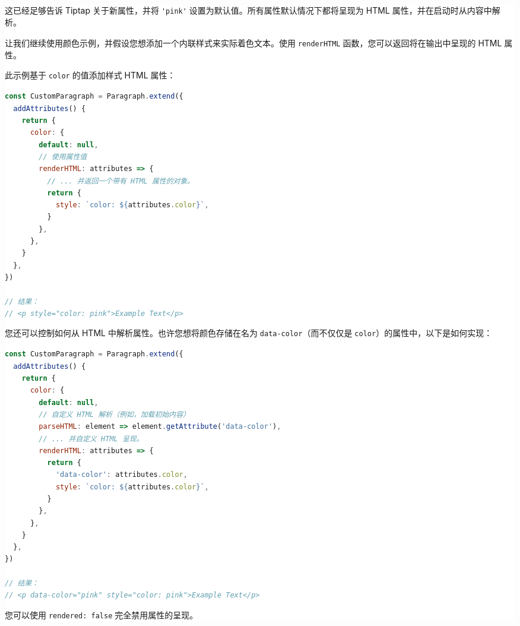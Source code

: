这已经足够告诉 Tiptap 关于新属性，并将 `'pink'` 设置为默认值。所有属性默认情况下都将呈现为 HTML 属性，并在启动时从内容中解析。

让我们继续使用颜色示例，并假设您想添加一个内联样式来实际着色文本。使用 `renderHTML` 函数，您可以返回将在输出中呈现的 HTML 属性。

此示例基于 `color` 的值添加样式 HTML 属性：

```javascript
const CustomParagraph = Paragraph.extend({
  addAttributes() {
    return {
      color: {
        default: null,
        // 使用属性值
        renderHTML: attributes => {
          // ... 并返回一个带有 HTML 属性的对象。
          return {
            style: `color: ${attributes.color}`,
          }
        },
      },
    }
  },
})

// 结果：
// <p style="color: pink">Example Text</p>
```

您还可以控制如何从 HTML 中解析属性。也许您想将颜色存储在名为 `data-color`（而不仅仅是 `color`）的属性中，以下是如何实现：

```javascript
const CustomParagraph = Paragraph.extend({
  addAttributes() {
    return {
      color: {
        default: null,
        // 自定义 HTML 解析（例如，加载初始内容）
        parseHTML: element => element.getAttribute('data-color'),
        // ... 并自定义 HTML 呈现。
        renderHTML: attributes => {
          return {
            'data-color': attributes.color,
            style: `color: ${attributes.color}`,
          }
        },
      },
    }
  },
})

// 结果：
// <p data-color="pink" style="color: pink">Example Text</p>
```

您可以使用 `rendered: false` 完全禁用属性的呈现。
